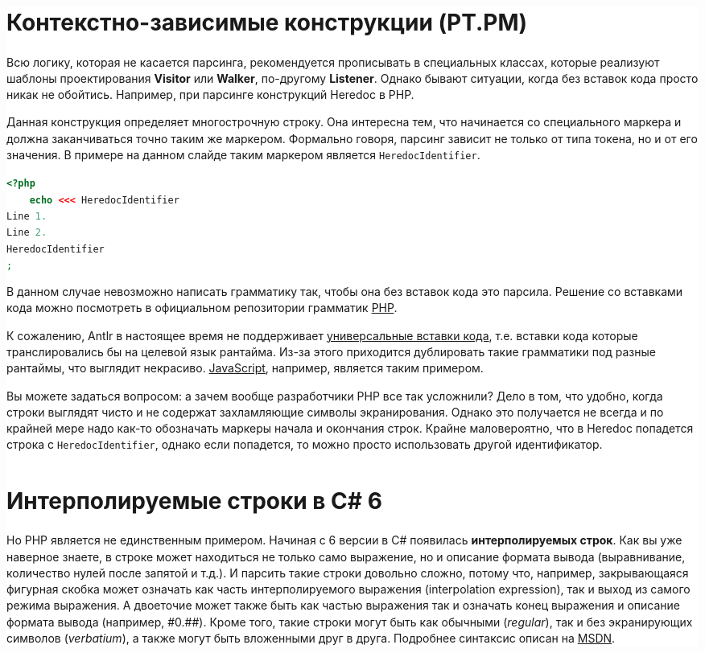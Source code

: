 # Контекстно-зависимые конструкции (PT.PM)

Всю логику, которая не касается парсинга, рекомендуется прописывать в
специальных классах, которые реализуют шаблоны проектирования **Visitor** или
**Walker**, по-другому **Listener**. Однако бывают ситуации, когда без вставок
кода просто никак не обойтись. Например, при парсинге конструкций Heredoc в PHP.

Данная конструкция определяет многострочную строку. Она интересна тем, что
начинается со специального маркера и должна заканчиваться точно таким же маркером.
Формально говоря, парсинг зависит не только от типа токена, но и от его значения.
В примере на данном слайде таким маркером является `HeredocIdentifier`.

```PHP
<?php
    echo <<< HeredocIdentifier
Line 1.
Line 2.
HeredocIdentifier
;
```

В данном случае невозможно написать грамматику так, чтобы она без вставок
кода это парсила. Решение со вставками кода можно посмотреть в официальном репозитории
грамматик [PHP](https://github.com/antlr/grammars-v4/blob/master/php/PHPLexer.g4).

К сожалению, Antlr в настоящее время не поддерживает
[универсальные вставки кода](https://github.com/antlr/antlr4/issues/1045), т.е.
вставки кода которые транслировались бы на целевой язык рантайма. Из-за этого
приходится дублировать такие грамматики под разные рантаймы, что выглядит
некрасиво. [JavaScript](https://github.com/antlr/grammars-v4/tree/master/ecmascript),
например, является таким примером.

Вы можете задаться вопросом: а зачем вообще разработчики PHP все так усложнили?
Дело в том, что удобно, когда строки выглядят чисто и не содержат захламляющие символы
экранирования. Однако это получается не всегда и по крайней мере надо как-то
обозначать маркеры начала и окончания строк. Крайне маловероятно, что в Heredoc
попадется строка с `HeredocIdentifier`, однако если попадется, то можно просто
использовать другой идентификатор.

# Интерполируемые строки в C# 6

Но PHP является не единственным примером. Начиная с 6 версии в C# появилась
**интерполируемых строк**. Как вы уже наверное знаете, в строке может находиться не только
само выражение, но и описание формата вывода (выравнивание, количество нулей
после запятой и т.д.). И парсить такие строки довольно сложно, потому что, например,
закрывающаяся фигурная скобка может означать как часть интерполируемого выражения
(interpolation expression), так и выход из самого режима выражения. А двоеточие
может также быть как частью выражения так и означать конец выражения и описание
формата вывода (например, #0.##). Кроме того, такие строки могут быть как
обычными (*regular*), так и без экранирующих символов (*verbatium*), а также могут
быть вложенными друг в друга. Подробнее синтаксис описан на
[MSDN](https://docs.microsoft.com/en-us/dotnet/csharp/language-reference/keywords/interpolated-strings).

